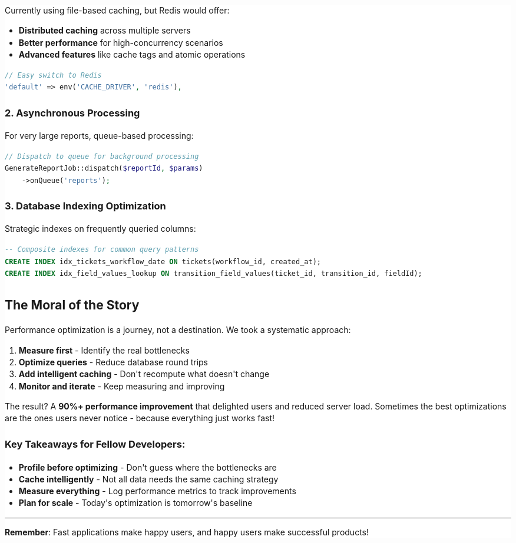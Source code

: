 Currently using file-based caching, but Redis would offer:

- **Distributed caching** across multiple servers
- **Better performance** for high-concurrency scenarios
- **Advanced features** like cache tags and atomic operations

```php
// Easy switch to Redis
'default' => env('CACHE_DRIVER', 'redis'),

```

### 2. **Asynchronous Processing**

For very large reports, queue-based processing:

```php
// Dispatch to queue for background processing
GenerateReportJob::dispatch($reportId, $params)
    ->onQueue('reports');

```

### 3. **Database Indexing Optimization**

Strategic indexes on frequently queried columns:

```sql
-- Composite indexes for common query patterns
CREATE INDEX idx_tickets_workflow_date ON tickets(workflow_id, created_at);
CREATE INDEX idx_field_values_lookup ON transition_field_values(ticket_id, transition_id, fieldId);

```

## The Moral of the Story

Performance optimization is a journey, not a destination. We took a systematic approach:

1. **Measure first** - Identify the real bottlenecks
2. **Optimize queries** - Reduce database round trips
3. **Add intelligent caching** - Don't recompute what doesn't change
4. **Monitor and iterate** - Keep measuring and improving

The result? A **90%+ performance improvement** that delighted users and reduced server load. Sometimes the best optimizations are the ones users never notice - because everything just works fast!

### Key Takeaways for Fellow Developers:

- **Profile before optimizing** - Don't guess where the bottlenecks are
- **Cache intelligently** - Not all data needs the same caching strategy
- **Measure everything** - Log performance metrics to track improvements
- **Plan for scale** - Today's optimization is tomorrow's baseline

---

**Remember**: Fast applications make happy users, and happy users make successful products!
